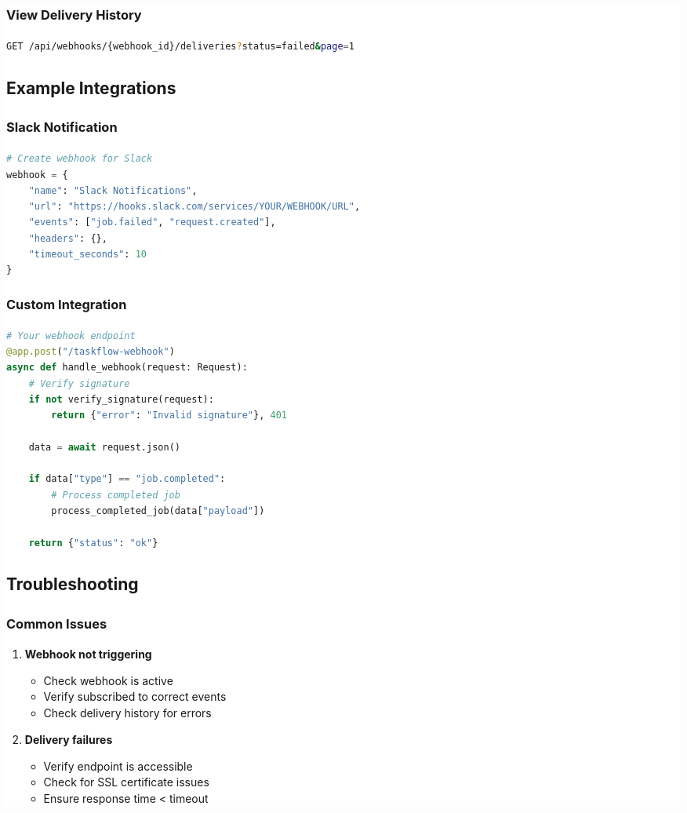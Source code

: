 ### View Delivery History

```bash
GET /api/webhooks/{webhook_id}/deliveries?status=failed&page=1
```

## Example Integrations

### Slack Notification

```python
# Create webhook for Slack
webhook = {
    "name": "Slack Notifications",
    "url": "https://hooks.slack.com/services/YOUR/WEBHOOK/URL",
    "events": ["job.failed", "request.created"],
    "headers": {},
    "timeout_seconds": 10
}
```

### Custom Integration

```python
# Your webhook endpoint
@app.post("/taskflow-webhook")
async def handle_webhook(request: Request):
    # Verify signature
    if not verify_signature(request):
        return {"error": "Invalid signature"}, 401
    
    data = await request.json()
    
    if data["type"] == "job.completed":
        # Process completed job
        process_completed_job(data["payload"])
    
    return {"status": "ok"}
```

## Troubleshooting

### Common Issues

1. **Webhook not triggering**
   - Check webhook is active
   - Verify subscribed to correct events
   - Check delivery history for errors

2. **Delivery failures**
   - Verify endpoint is accessible
   - Check for SSL certificate issues
   - Ensure response time < timeout
